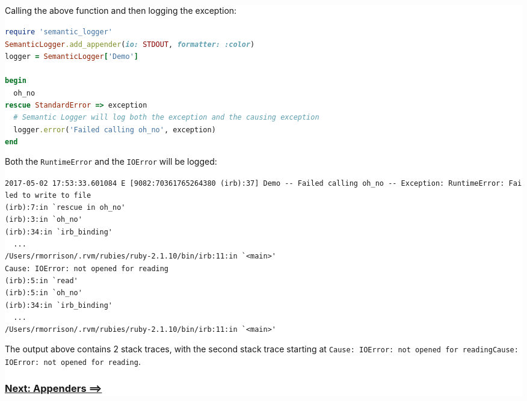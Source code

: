 Calling the above function and then logging the exception:

~~~ruby
require 'semantic_logger'
SemanticLogger.add_appender(io: STDOUT, formatter: :color)
logger = SemanticLogger['Demo']

begin
  oh_no
rescue StandardError => exception
  # Semantic Logger will log both the exception and the causing exception
  logger.error('Failed calling oh_no', exception)
end
~~~

Both the `RuntimeError` and the `IOError` will be logged:

~~~
2017-05-02 17:53:33.601084 E [9082:70361765264380 (irb):37] Demo -- Failed calling oh_no -- Exception: RuntimeError: Failed to write to file
(irb):7:in `rescue in oh_no'
(irb):3:in `oh_no'
(irb):34:in `irb_binding'
  ...
/Users/rmorrison/.rvm/rubies/ruby-2.1.10/bin/irb:11:in `<main>'
Cause: IOError: not opened for reading
(irb):5:in `read'
(irb):5:in `oh_no'
(irb):34:in `irb_binding'
  ...
/Users/rmorrison/.rvm/rubies/ruby-2.1.10/bin/irb:11:in `<main>'
~~~

The output above contains 2 stack traces, with the second stack trace starting at 
`Cause: IOError: not opened for readingCause: IOError: not opened for reading`. 

### [Next: Appenders ==>](appenders.html)
